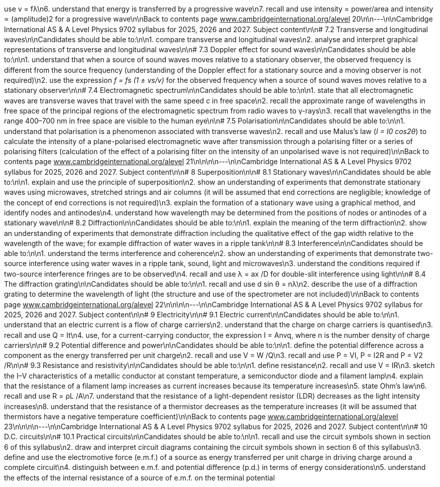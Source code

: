 use v = fλ\n6. understand that energy is transferred by a progressive wave\n7. recall and use intensity = power/area and intensity ∝ (amplitude)2 for a progressive wave\n\nBack to contents page www.cambridgeinternational.org/alevel 20\n\n---\n\nCambridge International AS &#x26; A Level Physics 9702 syllabus for 2025, 2026 and 2027. Subject content\n\n# 7.2 Transverse and longitudinal waves\n\nCandidates should be able to:\n\n1. compare transverse and longitudinal waves\n2. analyse and interpret graphical representations of transverse and longitudinal waves\n\n# 7.3 Doppler effect for sound waves\n\nCandidates should be able to:\n\n1. understand that when a source of sound waves moves relative to a stationary observer, the observed frequency is different from the source frequency (understanding of the Doppler effect for a stationary source and a moving observer is not required)\n2. use the expression *f = fs (1 ± vs/v)* for the observed frequency when a source of sound waves moves relative to a stationary observer\n\n# 7.4 Electromagnetic spectrum\n\nCandidates should be able to:\n\n1. state that all electromagnetic waves are transverse waves that travel with the same speed *c* in free space\n2. recall the approximate range of wavelengths in free space of the principal regions of the electromagnetic spectrum from radio waves to γ-rays\n3. recall that wavelengths in the range 400–700 nm in free space are visible to the human eye\n\n# 7.5 Polarisation\n\nCandidates should be able to:\n\n1. understand that polarisation is a phenomenon associated with transverse waves\n2. recall and use Malus’s law (*I = I0 cos2θ*) to calculate the intensity of a plane-polarised electromagnetic wave after transmission through a polarising filter or a series of polarising filters (calculation of the effect of a polarising filter on the intensity of an unpolarised wave is not required)\n\nBack to contents page www.cambridgeinternational.org/alevel 21\n\n\n\n---\n\nCambridge International AS &#x26; A Level Physics 9702 syllabus for 2025, 2026 and 2027. Subject content\n\n# 8 Superposition\n\n# 8.1 Stationary waves\n\nCandidates should be able to:\n\n1. explain and use the principle of superposition\n2. show an understanding of experiments that demonstrate stationary waves using microwaves, stretched strings and air columns (it will be assumed that end corrections are negligible; knowledge of the concept of end corrections is not required)\n3. explain the formation of a stationary wave using a graphical method, and identify nodes and antinodes\n4. understand how wavelength may be determined from the positions of nodes or antinodes of a stationary wave\n\n# 8.2 Diffraction\n\nCandidates should be able to:\n\n1. explain the meaning of the term diffraction\n2. show an understanding of experiments that demonstrate diffraction including the qualitative effect of the gap width relative to the wavelength of the wave; for example diffraction of water waves in a ripple tank\n\n# 8.3 Interference\n\nCandidates should be able to:\n\n1. understand the terms interference and coherence\n2. show an understanding of experiments that demonstrate two-source interference using water waves in a ripple tank, sound, light and microwaves\n3. understand the conditions required if two-source interference fringes are to be observed\n4. recall and use λ = ax /D for double-slit interference using light\n\n# 8.4 The diffraction grating\n\nCandidates should be able to:\n\n1. recall and use d sin θ = nλ\n2. describe the use of a diffraction grating to determine the wavelength of light (the structure and use of the spectrometer are not included)\n\nBack to contents page www.cambridgeinternational.org/alevel 22\n\n\n\n---\n\nCambridge International AS &#x26; A Level Physics 9702 syllabus for 2025, 2026 and 2027. Subject content\n\n# 9 Electricity\n\n# 9.1 Electric current\n\nCandidates should be able to:\n\n1. understand that an electric current is a flow of charge carriers\n2. understand that the charge on charge carriers is quantised\n3. recall and use Q = It\n4. use, for a current-carrying conductor, the expression I = Anvq, where n is the number density of charge carriers\n\n# 9.2 Potential difference and power\n\nCandidates should be able to:\n\n1. define the potential difference across a component as the energy transferred per unit charge\n2. recall and use V = W /Q\n3. recall and use P = VI, P = I2R and P = V2 /R\n\n# 9.3 Resistance and resistivity\n\nCandidates should be able to:\n\n1. define resistance\n2. recall and use V = IR\n3. sketch the I–V characteristics of a metallic conductor at constant temperature, a semiconductor diode and a filament lamp\n4. explain that the resistance of a filament lamp increases as current increases because its temperature increases\n5. state Ohm’s law\n6. recall and use R = ρL /A\n7. understand that the resistance of a light-dependent resistor (LDR) decreases as the light intensity increases\n8. understand that the resistance of a thermistor decreases as the temperature increases (it will be assumed that thermistors have a negative temperature coefficient)\n\nBack to contents page www.cambridgeinternational.org/alevel  23\n\n\n\n---\n\nCambridge International AS &#x26; A Level Physics 9702 syllabus for 2025, 2026 and 2027. Subject content\n\n# 10 D.C. circuits\n\n# 10.1 Practical circuits\n\nCandidates should be able to:\n\n1. recall and use the circuit symbols shown in section 6 of this syllabus\n2. draw and interpret circuit diagrams containing the circuit symbols shown in section 6 of this syllabus\n3. define and use the electromotive force (e.m.f.) of a source as energy transferred per unit charge in driving charge around a complete circuit\n4. distinguish between e.m.f. and potential difference (p.d.) in terms of energy considerations\n5. understand the effects of the internal resistance of a source of e.m.f. on the terminal potential